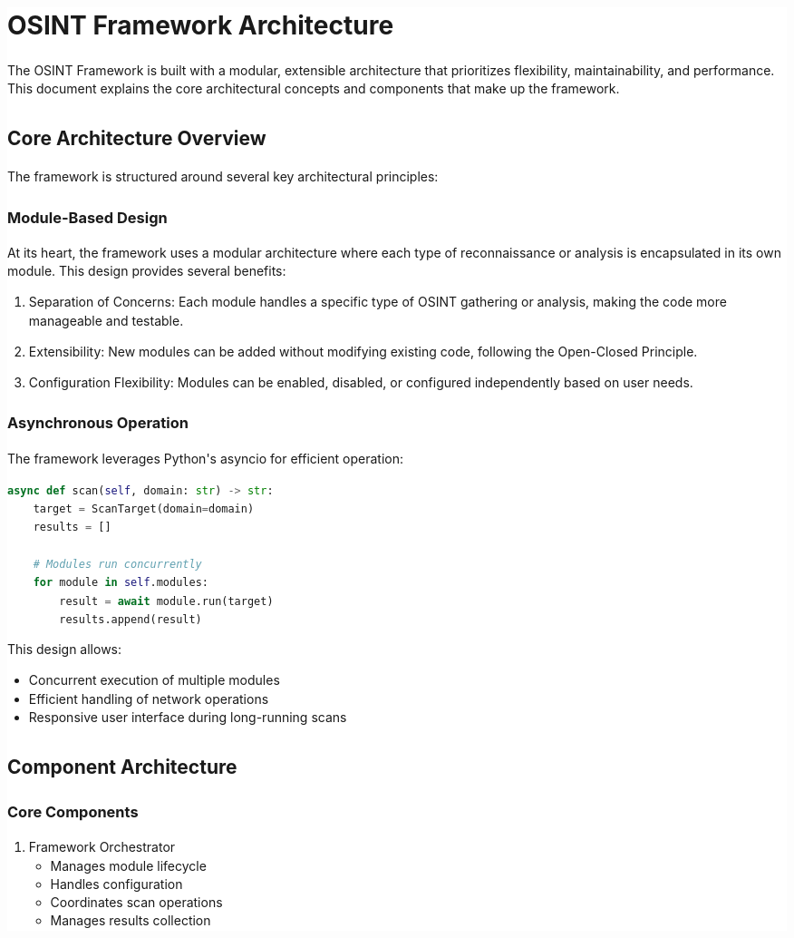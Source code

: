 # OSINT Framework Architecture

The OSINT Framework is built with a modular, extensible architecture that prioritizes flexibility, maintainability, and performance. This document explains the core architectural concepts and components that make up the framework.

## Core Architecture Overview

The framework is structured around several key architectural principles:

### Module-Based Design

At its heart, the framework uses a modular architecture where each type of reconnaissance or analysis is encapsulated in its own module. This design provides several benefits:

1. Separation of Concerns: Each module handles a specific type of OSINT gathering or analysis, making the code more manageable and testable.

2. Extensibility: New modules can be added without modifying existing code, following the Open-Closed Principle.

3. Configuration Flexibility: Modules can be enabled, disabled, or configured independently based on user needs.

### Asynchronous Operation

The framework leverages Python's asyncio for efficient operation:

```python
async def scan(self, domain: str) -> str:
    target = ScanTarget(domain=domain)
    results = []
    
    # Modules run concurrently
    for module in self.modules:
        result = await module.run(target)
        results.append(result)
```

This design allows:
- Concurrent execution of multiple modules
- Efficient handling of network operations
- Responsive user interface during long-running scans

## Component Architecture

### Core Components

1. Framework Orchestrator
   - Manages module lifecycle
   - Handles configuration
   - Coordinates scan operations
   - Manages results collection
